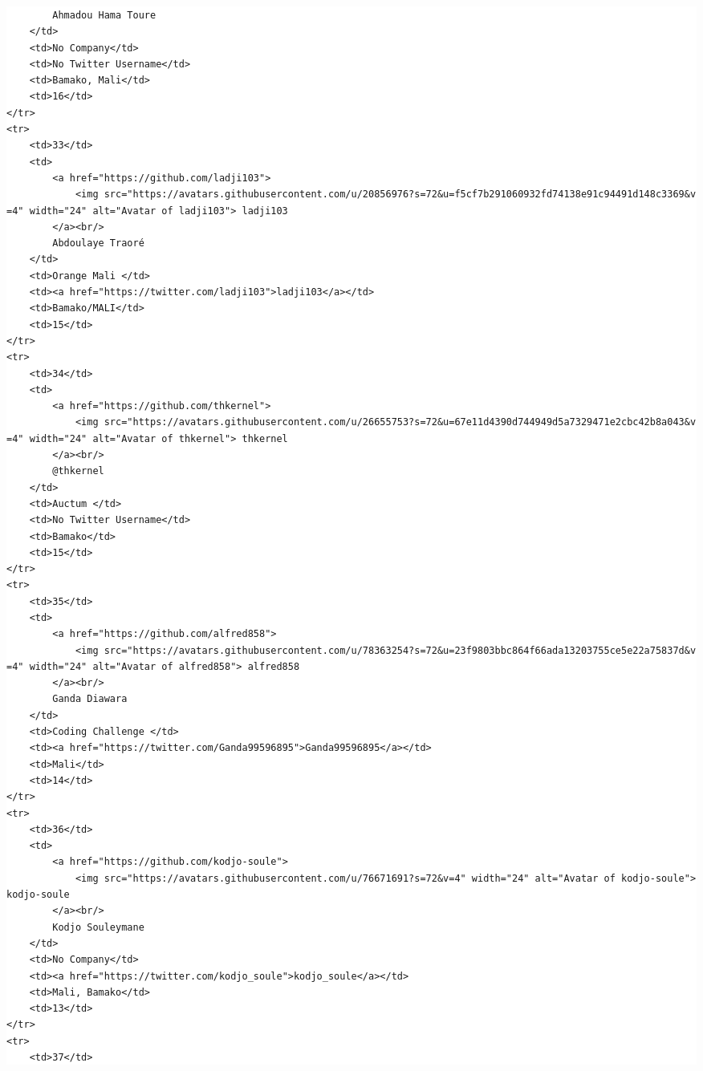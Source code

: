 			Ahmadou Hama Toure
		</td>
		<td>No Company</td>
		<td>No Twitter Username</td>
		<td>Bamako, Mali</td>
		<td>16</td>
	</tr>
	<tr>
		<td>33</td>
		<td>
			<a href="https://github.com/ladji103">
				<img src="https://avatars.githubusercontent.com/u/20856976?s=72&u=f5cf7b291060932fd74138e91c94491d148c3369&v=4" width="24" alt="Avatar of ladji103"> ladji103
			</a><br/>
			Abdoulaye Traoré
		</td>
		<td>Orange Mali </td>
		<td><a href="https://twitter.com/ladji103">ladji103</a></td>
		<td>Bamako/MALI</td>
		<td>15</td>
	</tr>
	<tr>
		<td>34</td>
		<td>
			<a href="https://github.com/thkernel">
				<img src="https://avatars.githubusercontent.com/u/26655753?s=72&u=67e11d4390d744949d5a7329471e2cbc42b8a043&v=4" width="24" alt="Avatar of thkernel"> thkernel
			</a><br/>
			@thkernel
		</td>
		<td>Auctum </td>
		<td>No Twitter Username</td>
		<td>Bamako</td>
		<td>15</td>
	</tr>
	<tr>
		<td>35</td>
		<td>
			<a href="https://github.com/alfred858">
				<img src="https://avatars.githubusercontent.com/u/78363254?s=72&u=23f9803bbc864f66ada13203755ce5e22a75837d&v=4" width="24" alt="Avatar of alfred858"> alfred858
			</a><br/>
			Ganda Diawara
		</td>
		<td>Coding Challenge </td>
		<td><a href="https://twitter.com/Ganda99596895">Ganda99596895</a></td>
		<td>Mali</td>
		<td>14</td>
	</tr>
	<tr>
		<td>36</td>
		<td>
			<a href="https://github.com/kodjo-soule">
				<img src="https://avatars.githubusercontent.com/u/76671691?s=72&v=4" width="24" alt="Avatar of kodjo-soule"> kodjo-soule
			</a><br/>
			Kodjo Souleymane
		</td>
		<td>No Company</td>
		<td><a href="https://twitter.com/kodjo_soule">kodjo_soule</a></td>
		<td>Mali, Bamako</td>
		<td>13</td>
	</tr>
	<tr>
		<td>37</td>
